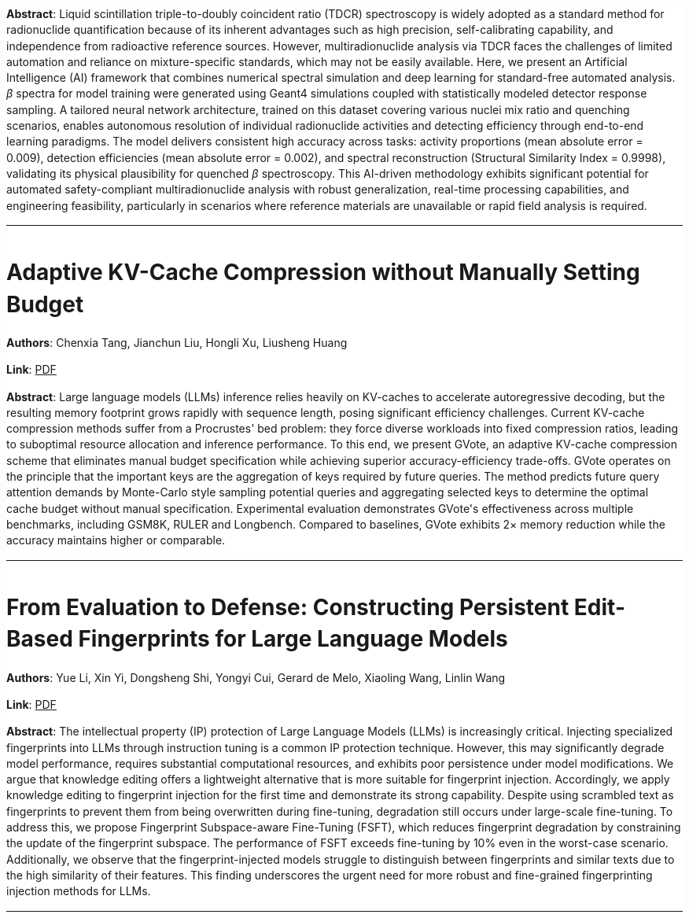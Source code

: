 **Abstract**: Liquid scintillation triple-to-doubly coincident ratio (TDCR) spectroscopy is widely adopted as a standard method for radionuclide quantification because of its inherent advantages such as high precision, self-calibrating capability, and independence from radioactive reference sources. However, multiradionuclide analysis via TDCR faces the challenges of limited automation and reliance on mixture-specific standards, which may not be easily available. Here, we present an Artificial Intelligence (AI) framework that combines numerical spectral simulation and deep learning for standard-free automated analysis. $\beta$ spectra for model training were generated using Geant4 simulations coupled with statistically modeled detector response sampling. A tailored neural network architecture, trained on this dataset covering various nuclei mix ratio and quenching scenarios, enables autonomous resolution of individual radionuclide activities and detecting efficiency through end-to-end learning paradigms. The model delivers consistent high accuracy across tasks: activity proportions (mean absolute error = 0.009), detection efficiencies (mean absolute error = 0.002), and spectral reconstruction (Structural Similarity Index = 0.9998), validating its physical plausibility for quenched $\beta$ spectroscopy. This AI-driven methodology exhibits significant potential for automated safety-compliant multiradionuclide analysis with robust generalization, real-time processing capabilities, and engineering feasibility, particularly in scenarios where reference materials are unavailable or rapid field analysis is required. 

---
# Adaptive KV-Cache Compression without Manually Setting Budget 

**Authors**: Chenxia Tang, Jianchun Liu, Hongli Xu, Liusheng Huang  

**Link**: [PDF](https://arxiv.org/pdf/2509.03136)  

**Abstract**: Large language models (LLMs) inference relies heavily on KV-caches to accelerate autoregressive decoding, but the resulting memory footprint grows rapidly with sequence length, posing significant efficiency challenges. Current KV-cache compression methods suffer from a Procrustes' bed problem: they force diverse workloads into fixed compression ratios, leading to suboptimal resource allocation and inference performance. To this end, we present GVote, an adaptive KV-cache compression scheme that eliminates manual budget specification while achieving superior accuracy-efficiency trade-offs. GVote operates on the principle that the important keys are the aggregation of keys required by future queries. The method predicts future query attention demands by Monte-Carlo style sampling potential queries and aggregating selected keys to determine the optimal cache budget without manual specification. Experimental evaluation demonstrates GVote's effectiveness across multiple benchmarks, including GSM8K, RULER and Longbench. Compared to baselines, GVote exhibits 2$\times$ memory reduction while the accuracy maintains higher or comparable. 

---
# From Evaluation to Defense: Constructing Persistent Edit-Based Fingerprints for Large Language Models 

**Authors**: Yue Li, Xin Yi, Dongsheng Shi, Yongyi Cui, Gerard de Melo, Xiaoling Wang, Linlin Wang  

**Link**: [PDF](https://arxiv.org/pdf/2509.03122)  

**Abstract**: The intellectual property (IP) protection of Large Language Models (LLMs) is increasingly critical. Injecting specialized fingerprints into LLMs through instruction tuning is a common IP protection technique. However, this may significantly degrade model performance, requires substantial computational resources, and exhibits poor persistence under model modifications. We argue that knowledge editing offers a lightweight alternative that is more suitable for fingerprint injection. Accordingly, we apply knowledge editing to fingerprint injection for the first time and demonstrate its strong capability. Despite using scrambled text as fingerprints to prevent them from being overwritten during fine-tuning, degradation still occurs under large-scale fine-tuning. To address this, we propose Fingerprint Subspace-aware Fine-Tuning (FSFT), which reduces fingerprint degradation by constraining the update of the fingerprint subspace. The performance of FSFT exceeds fine-tuning by 10% even in the worst-case scenario. Additionally, we observe that the fingerprint-injected models struggle to distinguish between fingerprints and similar texts due to the high similarity of their features. This finding underscores the urgent need for more robust and fine-grained fingerprinting injection methods for LLMs. 

---